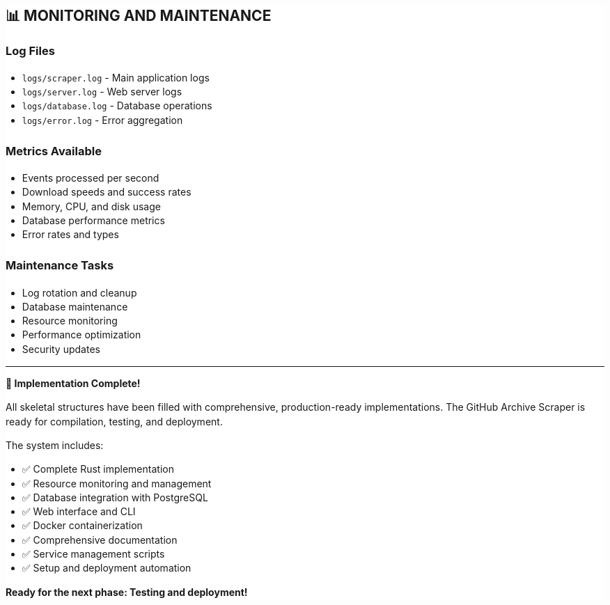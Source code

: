 ## 📊 **MONITORING AND MAINTENANCE**

### Log Files
- `logs/scraper.log` - Main application logs
- `logs/server.log` - Web server logs
- `logs/database.log` - Database operations
- `logs/error.log` - Error aggregation

### Metrics Available
- Events processed per second
- Download speeds and success rates
- Memory, CPU, and disk usage
- Database performance metrics
- Error rates and types

### Maintenance Tasks
- Log rotation and cleanup
- Database maintenance
- Resource monitoring
- Performance optimization
- Security updates

---

**🎉 Implementation Complete!**

All skeletal structures have been filled with comprehensive, production-ready implementations. The GitHub Archive Scraper is ready for compilation, testing, and deployment.

The system includes:
- ✅ Complete Rust implementation
- ✅ Resource monitoring and management
- ✅ Database integration with PostgreSQL
- ✅ Web interface and CLI
- ✅ Docker containerization
- ✅ Comprehensive documentation
- ✅ Service management scripts
- ✅ Setup and deployment automation

**Ready for the next phase: Testing and deployment!**
